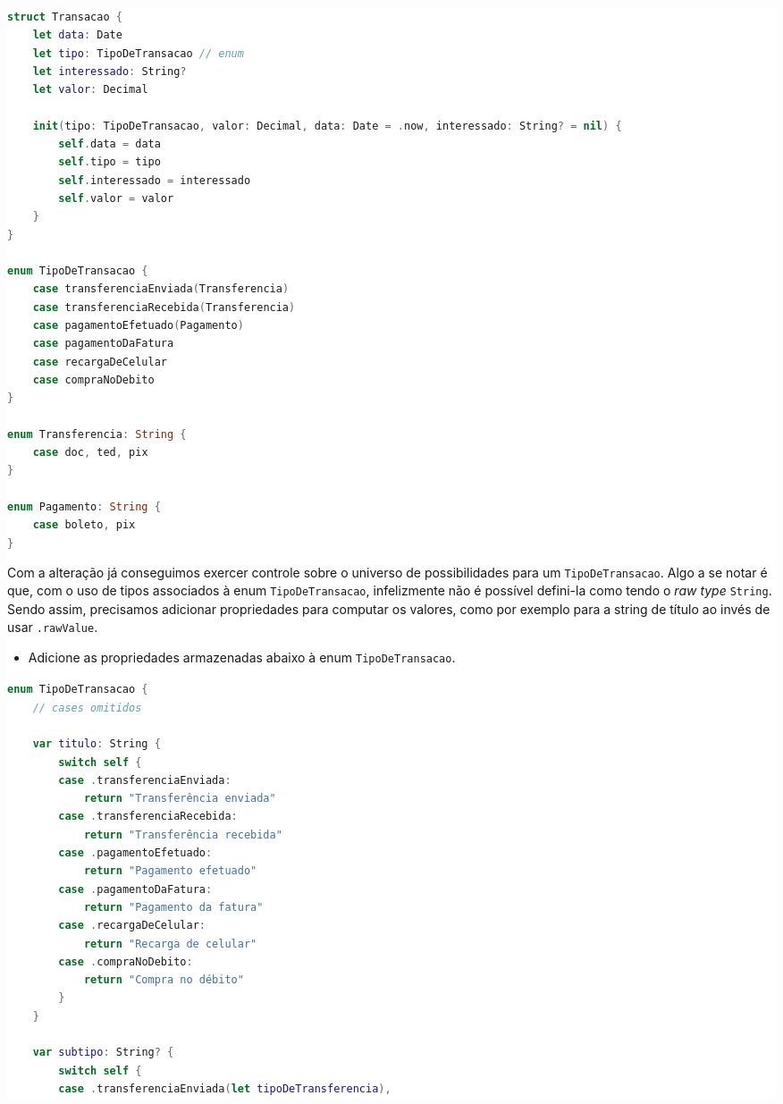 ``` swift
struct Transacao {
    let data: Date
    let tipo: TipoDeTransacao // enum
    let interessado: String?
    let valor: Decimal
    
    init(tipo: TipoDeTransacao, valor: Decimal, data: Date = .now, interessado: String? = nil) {
        self.data = data
        self.tipo = tipo
        self.interessado = interessado
        self.valor = valor
    }
}

enum TipoDeTransacao {
    case transferenciaEnviada(Transferencia)
    case transferenciaRecebida(Transferencia)
    case pagamentoEfetuado(Pagamento)
    case pagamentoDaFatura
    case recargaDeCelular
    case compraNoDebito
}

enum Transferencia: String {
    case doc, ted, pix
}

enum Pagamento: String {
    case boleto, pix
}
```

Com a alteração já conseguimos exercer controle sobre o universo de possibilidades para um `TipoDeTransacao`. Algo a se notar é que, com o uso de tipos associados à enum `TipoDeTransacao`, infelizmente não é possível defini-la como tendo o _raw type_ `String`. Sendo assim, precisamos adicionar propriedades para computar os valores, como por exemplo para a string de título ao invés de usar `.rawValue`.

* Adicione as propriedades armazenadas abaixo à enum `TipoDeTransacao`.

``` swift
enum TipoDeTransacao {
    // cases omitidos

    var titulo: String {
        switch self {
        case .transferenciaEnviada:
            return "Transferência enviada"
        case .transferenciaRecebida:
            return "Transferência recebida"
        case .pagamentoEfetuado:
            return "Pagamento efetuado"
        case .pagamentoDaFatura:
            return "Pagamento da fatura"
        case .recargaDeCelular:
            return "Recarga de celular"
        case .compraNoDebito:
            return "Compra no débito"
        }
    }
    
    var subtipo: String? {
        switch self {
        case .transferenciaEnviada(let tipoDeTransferencia),
```